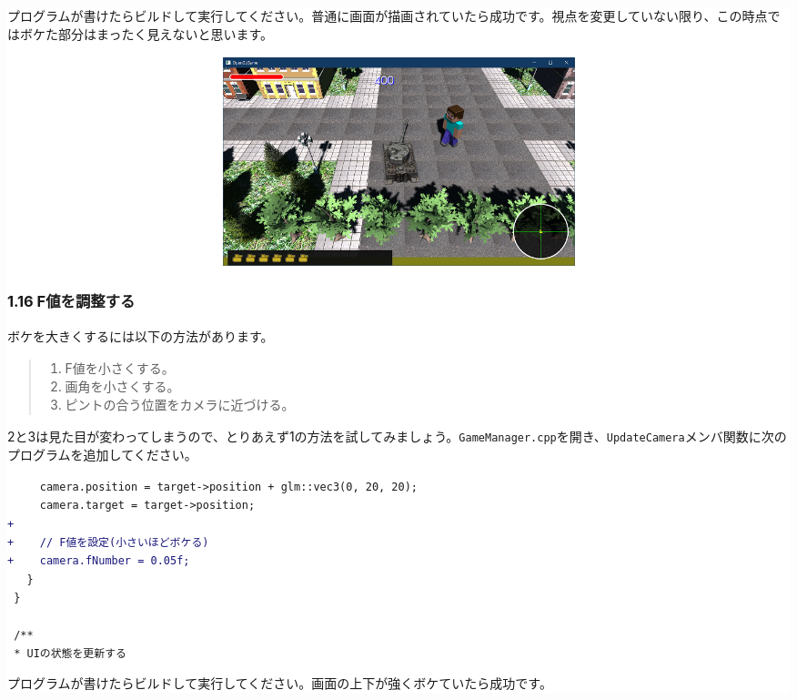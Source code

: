 ```diff
```

プログラムが書けたらビルドして実行してください。普通に画面が描画されていたら成功です。視点を変更していない限り、この時点ではボケた部分はまったく見えないと思います。

<p align="center">
<img src="images/23_result_0.png" width="45%" /><br>
</p>

<div style="page-break-after: always"></div>

### 1.16 F値を調整する

ボケを大きくするには以下の方法があります。

>1. F値を小さくする。
>2. 画角を小さくする。
>3. ピントの合う位置をカメラに近づける。

2と3は見た目が変わってしまうので、とりあえず1の方法を試してみましょう。`GameManager.cpp`を開き、`UpdateCamera`メンバ関数に次のプログラムを追加してください。

```diff
     camera.position = target->position + glm::vec3(0, 20, 20);
     camera.target = target->position;
+
+    // F値を設定(小さいほどボケる)
+    camera.fNumber = 0.05f;
   }
 }

 /**
 * UIの状態を更新する
```

プログラムが書けたらビルドして実行してください。画面の上下が強くボケていたら成功です。
